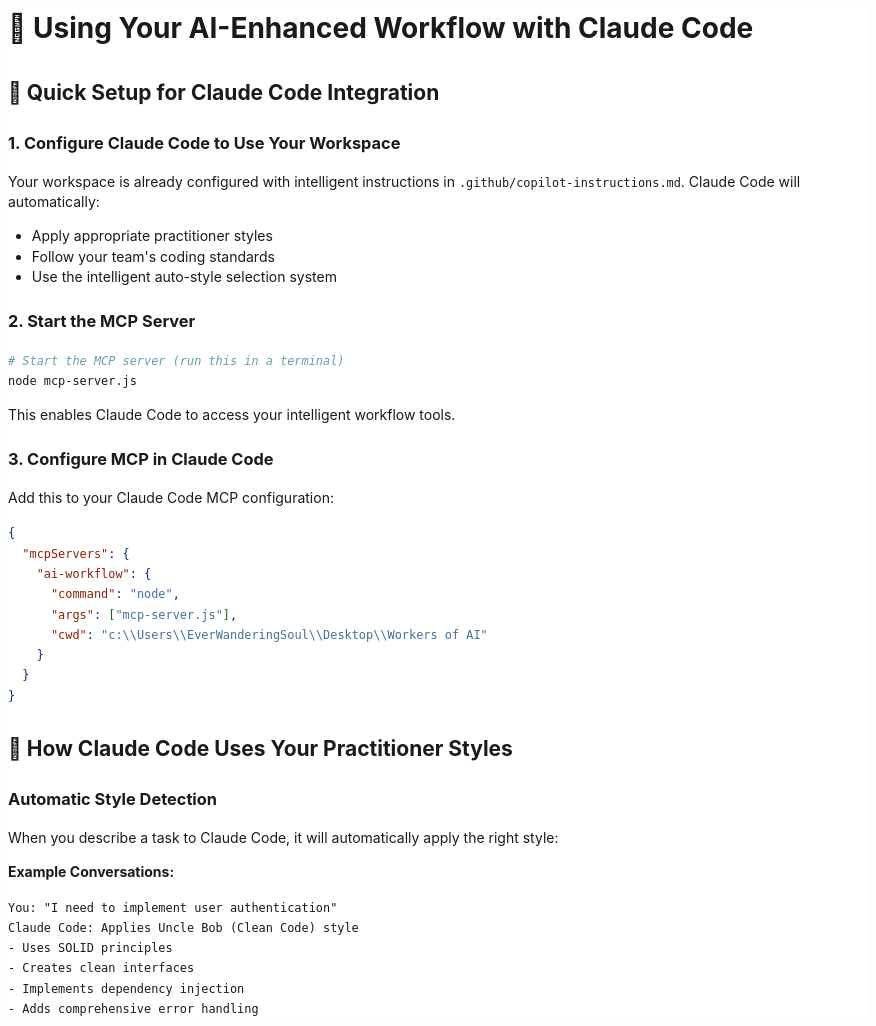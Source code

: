 # 🤖 Using Your AI-Enhanced Workflow with Claude Code

## 🎯 Quick Setup for Claude Code Integration

### 1. **Configure Claude Code to Use Your Workspace**

Your workspace is already configured with intelligent instructions in `.github/copilot-instructions.md`. Claude Code will automatically:
- Apply appropriate practitioner styles
- Follow your team's coding standards
- Use the intelligent auto-style selection system

### 2. **Start the MCP Server**

```bash
# Start the MCP server (run this in a terminal)
node mcp-server.js
```

This enables Claude Code to access your intelligent workflow tools.

### 3. **Configure MCP in Claude Code**

Add this to your Claude Code MCP configuration:

```json
{
  "mcpServers": {
    "ai-workflow": {
      "command": "node",
      "args": ["mcp-server.js"],
      "cwd": "c:\\Users\\EverWanderingSoul\\Desktop\\Workers of AI"
    }
  }
}
```

## 🎨 How Claude Code Uses Your Practitioner Styles

### Automatic Style Detection

When you describe a task to Claude Code, it will automatically apply the right style:

**Example Conversations:**

```
You: "I need to implement user authentication"
Claude Code: Applies Uncle Bob (Clean Code) style
- Uses SOLID principles
- Creates clean interfaces
- Implements dependency injection
- Adds comprehensive error handling
```
